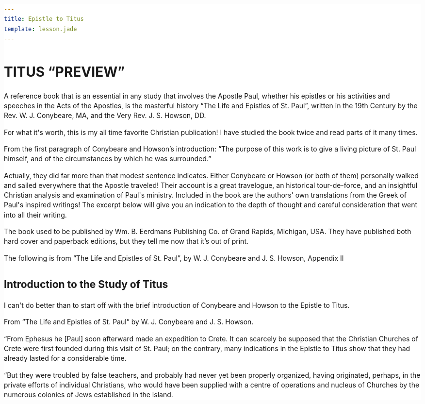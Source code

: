 ```yaml
---
title: Epistle to Titus
template: lesson.jade
---
```


TITUS “PREVIEW”
===============

A reference book that is an essential in any study that involves the
Apostle Paul, whether his epistles or his activities and speeches in the
Acts of the Apostles, is the masterful history “The Life and Epistles of
St. Paul”, written in the 19th Century by the Rev. W. J. Conybeare, MA,
and the Very Rev. J. S. Howson, DD.

For what it's worth, this is my all time favorite Christian publication!
I have studied the book twice and read parts of it many times.

From the first paragraph of Conybeare and Howson’s introduction: “The
purpose of this work is to give a living picture of St. Paul himself,
and of the circumstances by which he was surrounded.”

Actually, they did far more than that modest sentence indicates. Either
Conybeare or Howson (or both of them) personally walked and sailed
everywhere that the Apostle traveled! Their account is a great
travelogue, an historical tour-de-force, and an insightful Christian
analysis and examination of Paul's ministry. Included in the book are
the authors' own translations from the Greek of Paul's inspired
writings! The excerpt below will give you an indication to the depth of
thought and careful consideration that went into all their writing.

The book used to be published by Wm. B. Eerdmans Publishing Co. of Grand
Rapids, Michigan, USA. They have published both hard cover and paperback
editions, but they tell me now that it’s out of print.

The following is from “The Life and Epistles of St. Paul”, by W. J.
Conybeare and J. S. Howson, Appendix II

Introduction to the Study of Titus
----------------------------------

I can't do better than to start off with the brief introduction of
Conybeare and Howson to the Epistle to Titus.

From “The Life and Epistles of St. Paul” by W. J. Conybeare and J. S.
Howson.

“From Ephesus he [Paul] soon afterward made an expedition to Crete. It
can scarcely be supposed that the Christian Churches of Crete were first
founded during this visit of St. Paul; on the contrary, many indications
in the Epistle to Titus show that they had already lasted for a
considerable time.

“But they were troubled by false teachers, and probably had never yet
been properly organized, having originated, perhaps, in the private
efforts of individual Christians, who would have been supplied with a
centre of operations and nucleus of Churches by the numerous colonies of
Jews established in the island.

